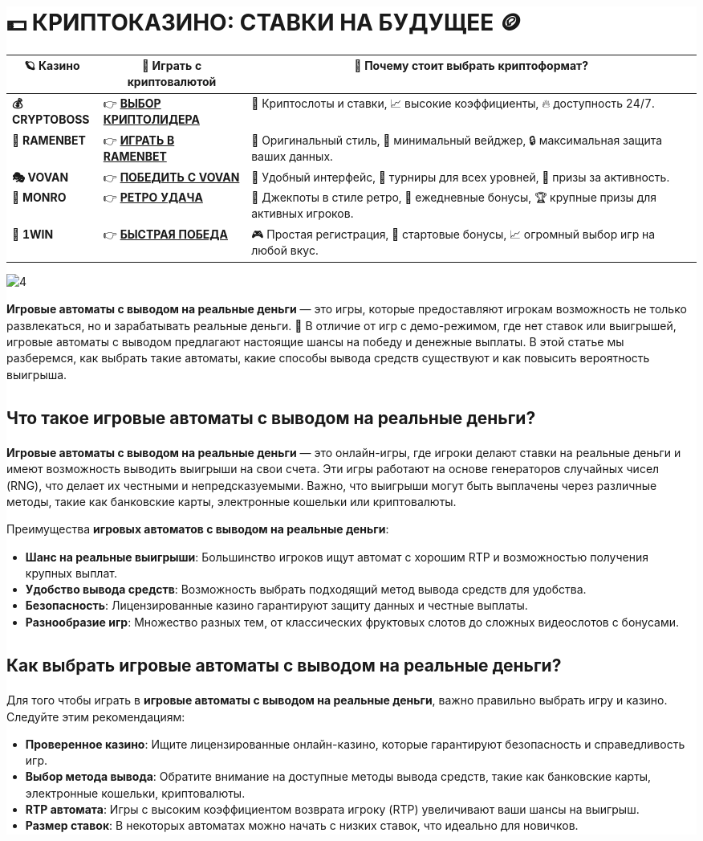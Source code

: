 # 💵 КРИПТОКАЗИНО: СТАВКИ НА БУДУЩЕЕ 🪙

| 🪐 **Казино**        | 🔗 **Играть с криптовалютой**                | 🌟 **Почему стоит выбрать криптоформат?**                                                                                    |
|----------------------|-----------------------------------------------|-----------------------------------------------------------------------------------------------------------------------------|
| **💰 CRYPTOBOSS**    | 👉 [**ВЫБОР КРИПТОЛИДЕРА**](https://cryptobossc.online/d847bcfa9) | 💸 Криптослоты и ставки, 📈 высокие коэффициенты, 🔥 доступность 24/7.                                                       |
| **🍜 RAMENBET**      | 👉 [**ИГРАТЬ В RAMENBET**](https://get.saltyram.com/ru/registration?apkpop=0&partner=p24970p3296034p5526) | 🎯 Оригинальный стиль, 🎁 минимальный вейджер, 🔒 максимальная защита ваших данных.                                          |
| **🎭 VOVAN**         | 👉 [**ПОБЕДИТЬ С VOVAN**](https://vovan.site/d098ab058)        | 🎰 Удобный интерфейс, 🎁 турниры для всех уровней, 🤑 призы за активность.                                                   |
| **🕺 MONRO**         | 👉 [**РЕТРО УДАЧА**](https://mnr-ircp01.com/c3ce72a2c)         | 🌟 Джекпоты в стиле ретро, 🎁 ежедневные бонусы, 🏆 крупные призы для активных игроков.                                      |
| **🌟 1WIN**          | 👉 [**БЫСТРАЯ ПОБЕДА**](https://brandplay.link/6F5VqbyZ)      | 🎮 Простая регистрация, 🌠 стартовые бонусы, 📈 огромный выбор игр на любой вкус.                                           |

![4](https://github.com/user-attachments/assets/d1705b97-fed2-4a70-83e6-5118cac32ffe)

**Игровые автоматы с выводом на реальные деньги** — это игры, которые предоставляют игрокам возможность не только развлекаться, но и зарабатывать реальные деньги. 🎰 В отличие от игр с демо-режимом, где нет ставок или выигрышей, игровые автоматы с выводом предлагают настоящие шансы на победу и денежные выплаты. В этой статье мы разберемся, как выбрать такие автоматы, какие способы вывода средств существуют и как повысить вероятность выигрыша.

## Что такое игровые автоматы с выводом на реальные деньги?

**Игровые автоматы с выводом на реальные деньги** — это онлайн-игры, где игроки делают ставки на реальные деньги и имеют возможность выводить выигрыши на свои счета. Эти игры работают на основе генераторов случайных чисел (RNG), что делает их честными и непредсказуемыми. Важно, что выигрыши могут быть выплачены через различные методы, такие как банковские карты, электронные кошельки или криптовалюты.

Преимущества **игровых автоматов с выводом на реальные деньги**:
- **Шанс на реальные выигрыши**: Большинство игроков ищут автомат с хорошим RTP и возможностью получения крупных выплат.
- **Удобство вывода средств**: Возможность выбрать подходящий метод вывода средств для удобства.
- **Безопасность**: Лицензированные казино гарантируют защиту данных и честные выплаты.
- **Разнообразие игр**: Множество разных тем, от классических фруктовых слотов до сложных видеослотов с бонусами.

## Как выбрать игровые автоматы с выводом на реальные деньги?

Для того чтобы играть в **игровые автоматы с выводом на реальные деньги**, важно правильно выбрать игру и казино. Следуйте этим рекомендациям:
- **Проверенное казино**: Ищите лицензированные онлайн-казино, которые гарантируют безопасность и справедливость игр.
- **Выбор метода вывода**: Обратите внимание на доступные методы вывода средств, такие как банковские карты, электронные кошельки, криптовалюты.
- **RTP автомата**: Игры с высоким коэффициентом возврата игроку (RTP) увеличивают ваши шансы на выигрыш.
- **Размер ставок**: В некоторых автоматах можно начать с низких ставок, что идеально для новичков.
